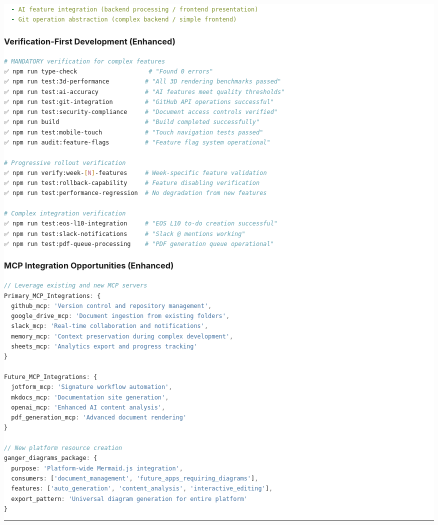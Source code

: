 ```yaml
  - AI feature integration (backend processing / frontend presentation)
  - Git operation abstraction (complex backend / simple frontend)
```

### **Verification-First Development (Enhanced)**
```bash
# MANDATORY verification for complex features
✅ npm run type-check                    # "Found 0 errors"
✅ npm run test:3d-performance          # "All 3D rendering benchmarks passed"
✅ npm run test:ai-accuracy             # "AI features meet quality thresholds"
✅ npm run test:git-integration         # "GitHub API operations successful"
✅ npm run test:security-compliance     # "Document access controls verified"
✅ npm run build                        # "Build completed successfully"
✅ npm run test:mobile-touch            # "Touch navigation tests passed"
✅ npm run audit:feature-flags          # "Feature flag system operational"

# Progressive rollout verification
✅ npm run verify:week-[N]-features     # Week-specific feature validation
✅ npm run test:rollback-capability     # Feature disabling verification
✅ npm run test:performance-regression  # No degradation from new features

# Complex integration verification  
✅ npm run test:eos-l10-integration     # "EOS L10 to-do creation successful"
✅ npm run test:slack-notifications     # "Slack @ mentions working"
✅ npm run test:pdf-queue-processing    # "PDF generation queue operational"
```

### **MCP Integration Opportunities (Enhanced)**
```typescript
// Leverage existing and new MCP servers
Primary_MCP_Integrations: {
  github_mcp: 'Version control and repository management',
  google_drive_mcp: 'Document ingestion from existing folders',
  slack_mcp: 'Real-time collaboration and notifications',
  memory_mcp: 'Context preservation during complex development',
  sheets_mcp: 'Analytics export and progress tracking'
}

Future_MCP_Integrations: {
  jotform_mcp: 'Signature workflow automation',
  mkdocs_mcp: 'Documentation site generation',
  openai_mcp: 'Enhanced AI content analysis',
  pdf_generation_mcp: 'Advanced document rendering'
}

// New platform resource creation
ganger_diagrams_package: {
  purpose: 'Platform-wide Mermaid.js integration',
  consumers: ['document_management', 'future_apps_requiring_diagrams'],
  features: ['auto_generation', 'content_analysis', 'interactive_editing'],
  export_pattern: 'Universal diagram generation for entire platform'
}
```

---